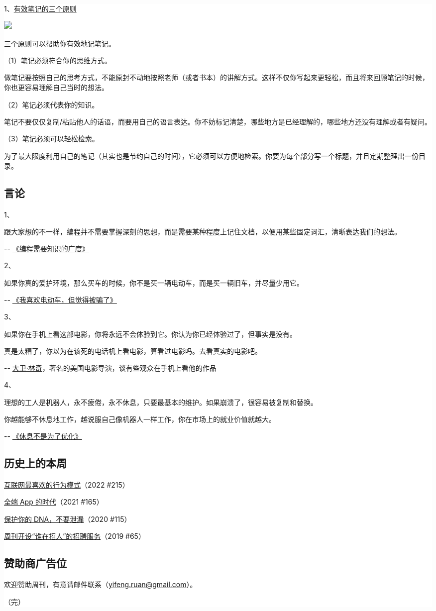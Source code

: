 1、[有效笔记的三个原则](https://www.collider.space/issue-1-effective-note-taking/)

![](https://cdn.beekka.com/blogimg/asset/202307/bg2023071319.webp)

三个原则可以帮助你有效地记笔记。

（1）笔记必须符合你的思维方式。

做笔记要按照自己的思考方式，不能原封不动地按照老师（或者书本）的讲解方式。这样不仅你写起来更轻松，而且将来回顾笔记的时候，你也更容易理解自己当时的想法。

（2）笔记必须代表你的知识。

笔记不要仅仅复制/粘贴他人的话语，而要用自己的语言表达。你不妨标记清楚，哪些地方是已经理解的，哪些地方还没有理解或者有疑问。

（3）笔记必须可以轻松检索。

为了最大限度利用自己的笔记（其实也是节约自己的时间），它必须可以方便地检索。你要为每个部分写一个标题，并且定期整理出一份目录。

## 言论

1、

跟大家想的不一样，编程并不需要掌握深刻的思想，而是需要某种程度上记住文档，以便用某些固定词汇，清晰表达我们的想法。

-- [《编程需要知识的广度》](https://typeclasses.substack.com/p/programming-requires-breadth-of-knowledge)

2、

如果你真的爱护环境，那么买车的时候，你不是买一辆电动车，而是买一辆旧车，并尽量少用它。

-- [《我喜欢电动车，但觉得被骗了》](https://www.theguardian.com/commentisfree/2023/jun/03/electric-vehicles-early-adopter-petrol-car-ev-environment-rowan-atkinson)

3、

如果你在手机上看这部电影，你将永远不会体验到它。你认为你已经体验过了，但事实是没有。

真是太糟了，你以为在该死的电话机上看电影，算看过电影吗。去看真实的电影吧。

-- [大卫·林奇](https://onthearts.com/p/how-wittgenstein-watched-movies)，著名的美国电影导演，谈有些观众在手机上看他的作品

4、

理想的工人是机器人，永不疲倦，永不休息，只要最基本的维护。如果崩溃了，很容易被复制和替换。

你越能够不休息地工作，越说服自己像机器人一样工作，你在市场上的就业价值就越大。

-- [《休息不是为了优化》](https://theconvivialsociety.substack.com/p/you-cant-optimize-for-rest)

## 历史上的本周

[互联网最喜欢的行为模式](http://www.ruanyifeng.com/blog/2022/07/weekly-issue-215.html)（2022 #215）

[全端 App 的时代](http://www.ruanyifeng.com/blog/2021/07/weekly-issue-165.html)（2021 #165）

[保护你的 DNA，不要泄漏](http://www.ruanyifeng.com/blog/2020/07/weekly-issue-115.html)（2020 #115）

[周刊开设“谁在招人”的招聘服务](http://www.ruanyifeng.com/blog/2019/07/weekly-issue-65.html)（2019 #65）

## 赞助商广告位

欢迎赞助周刊，有意请邮件联系（yifeng.ruan@gmail.com）。

（完）

